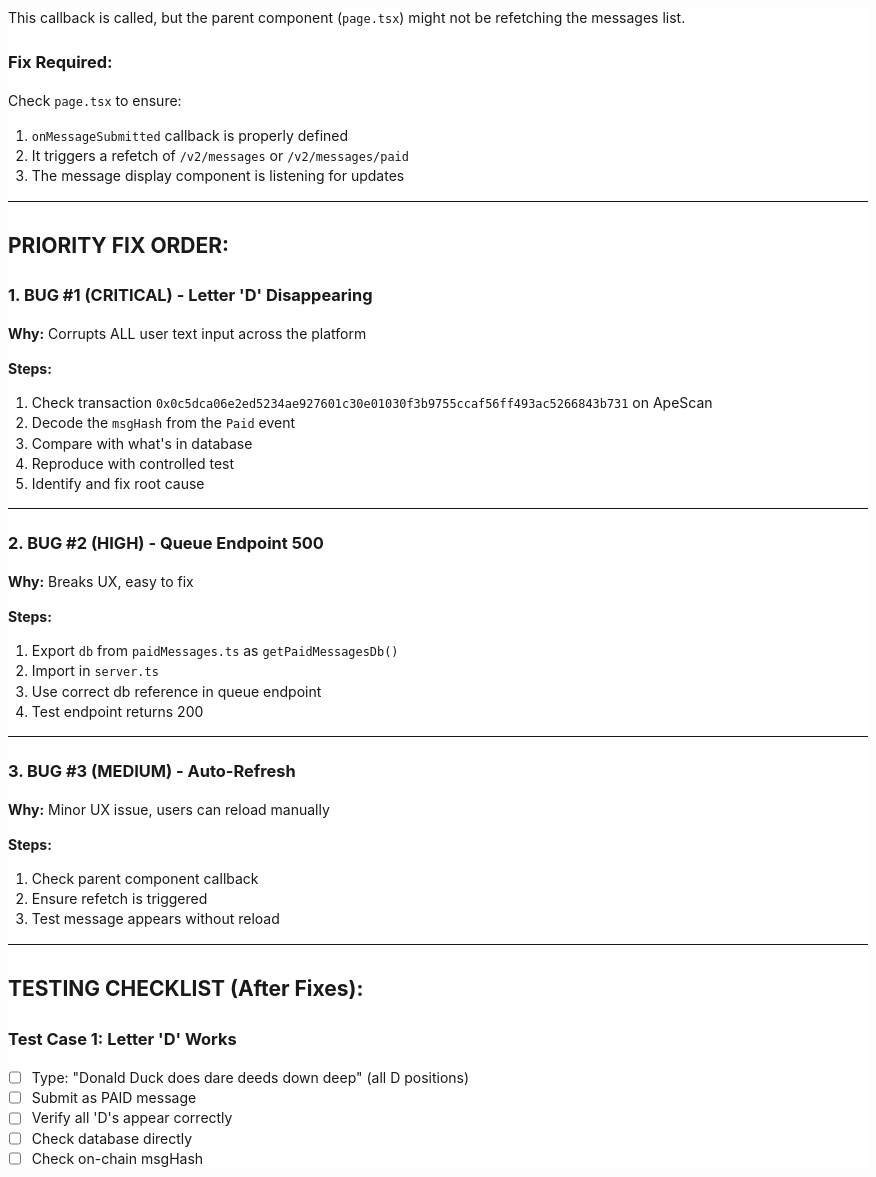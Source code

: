 This callback is called, but the parent component (`page.tsx`) might not be refetching the messages list.

### **Fix Required:**
Check `page.tsx` to ensure:
1. `onMessageSubmitted` callback is properly defined
2. It triggers a refetch of `/v2/messages` or `/v2/messages/paid`
3. The message display component is listening for updates

---

## **PRIORITY FIX ORDER:**

### **1. BUG #1 (CRITICAL) - Letter 'D' Disappearing**
**Why:** Corrupts ALL user text input across the platform

**Steps:**
1. Check transaction `0x0c5dca06e2ed5234ae927601c30e01030f3b9755ccaf56ff493ac5266843b731` on ApeScan
2. Decode the `msgHash` from the `Paid` event
3. Compare with what's in database
4. Reproduce with controlled test
5. Identify and fix root cause

---

### **2. BUG #2 (HIGH) - Queue Endpoint 500**
**Why:** Breaks UX, easy to fix

**Steps:**
1. Export `db` from `paidMessages.ts` as `getPaidMessagesDb()`
2. Import in `server.ts`
3. Use correct db reference in queue endpoint
4. Test endpoint returns 200

---

### **3. BUG #3 (MEDIUM) - Auto-Refresh**
**Why:** Minor UX issue, users can reload manually

**Steps:**
1. Check parent component callback
2. Ensure refetch is triggered
3. Test message appears without reload

---

## **TESTING CHECKLIST (After Fixes):**

### **Test Case 1: Letter 'D' Works**
- [ ] Type: "Donald Duck does dare deeds down deep" (all D positions)
- [ ] Submit as PAID message
- [ ] Verify all 'D's appear correctly
- [ ] Check database directly
- [ ] Check on-chain msgHash
